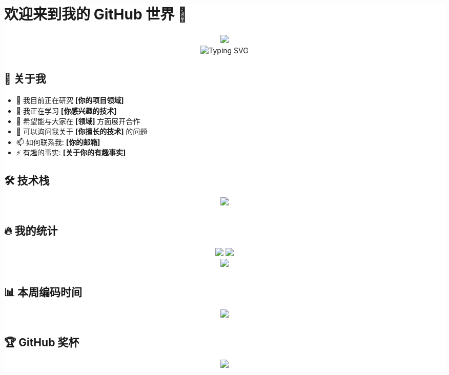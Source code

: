 # 欢迎来到我的 GitHub 世界 👋

<div align="center">
  <img src="https://capsule-render.vercel.app/api?type=waving&color=gradient&height=300&section=header&text=你的用户名&fontSize=90&animation=fadeIn&fontAlignY=38&desc=热爱编程与创新的开发者&descAlignY=51&descAlign=62" width="100%"/>
</div>


<div align="center">
  <img src="https://readme-typing-svg.herokuapp.com?font=Fira+Code&pause=1000&color=F75C7E&center=true&vCenter=true&width=435&lines=全栈开发工程师;UI%2FUX+设计爱好者;开源项目贡献者;永远保持学习的态度" alt="Typing SVG" />
</div>

## 🌈 关于我

- 🔭 我目前正在研究 **[你的项目领域]**
- 🌱 我正在学习 **[你感兴趣的技术]**
- 👯 希望能与大家在 **[领域]** 方面展开合作
- 💬 可以询问我关于 **[你擅长的技术]** 的问题
- 📫 如何联系我: **[你的邮箱]**
- ⚡ 有趣的事实: **[关于你的有趣事实]**

## 🛠️ 技术栈

<div align="center">
  <img src="https://skillicons.dev/icons?i=js,html,css,react,vue,angular,nodejs,python,java,go,docker,kubernetes,aws,git,github,vscode&perline=8" />
</div>

## 🔥 我的统计

<div align="center">
  <img height="180em" src="https://github-readme-stats.vercel.app/api?username=USERNAME&show_icons=true&theme=radical&include_all_commits=true&count_private=true"/>
  <img height="180em" src="https://github-readme-stats.vercel.app/api/top-langs/?username=USERNAME&layout=compact&langs_count=7&theme=radical"/>
</div>

<div align="center">
  <img src="https://github-readme-streak-stats.herokuapp.com/?user=USERNAME&theme=radical&hide_border=false" />
</div>

## 📊 本周编码时间

<div align="center">
  <img src="https://github-readme-stats.vercel.app/api/wakatime?username=USERNAME&theme=radical" />
</div>

## 🏆 GitHub 奖杯

<div align="center">
  <img src="https://github-profile-trophy.vercel.app/?username=USERNAME&theme=radical&row=1&column=6" />
</div>

